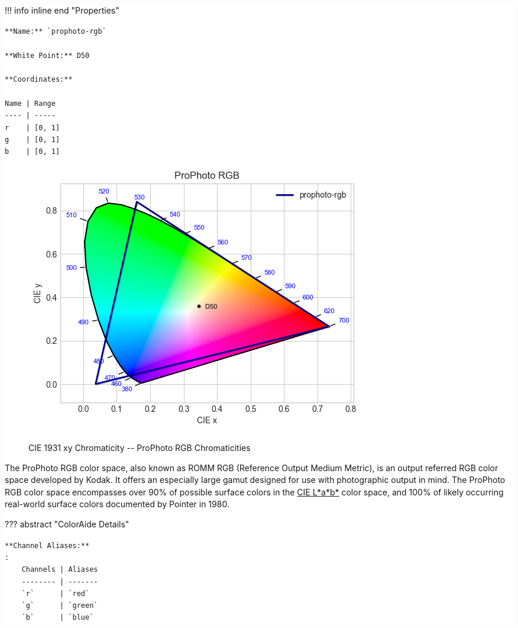 <div class="info-container" markdown="1">
!!! info inline end "Properties"

    **Name:** `prophoto-rgb`

    **White Point:** D50

    **Coordinates:**

    Name | Range
    ---- | -----
    r    | [0, 1]
    g    | [0, 1]
    b    | [0, 1]

<figure markdown="1">

![ProPhoto RGB](../images/prophoto-rgb.png)

<figcaption>CIE 1931 xy Chromaticity -- ProPhoto RGB Chromaticities</figcaption>
</figure>

The ProPhoto RGB color space, also known as ROMM RGB (Reference Output Medium Metric), is an output referred RGB color
space developed by Kodak. It offers an especially large gamut designed for use with photographic output in mind. The
ProPhoto RGB color space encompasses over 90% of possible surface colors in the [CIE L\*a\*b\*](#cielab) color space,
and 100% of likely occurring real-world surface colors documented by Pointer in 1980.

??? abstract "ColorAide Details"

    **Channel Aliases:**
    : 
        Channels | Aliases
        -------- | -------
        `r`      | `red`
        `g`      | `green`
        `b`      | `blue`


[^1]: For the purposes of speed, 3D models are calculated by taking points on the outer shell of the sRGB gamut and
